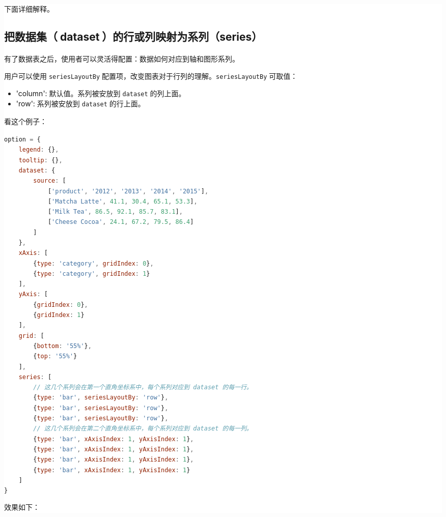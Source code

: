 
下面详细解释。



## 把数据集（ dataset ）的行或列映射为系列（series）


有了数据表之后，使用者可以灵活得配置：数据如何对应到轴和图形系列。

用户可以使用 `seriesLayoutBy` 配置项，改变图表对于行列的理解。`seriesLayoutBy` 可取值：
+ 'column': 默认值。系列被安放到 `dataset` 的列上面。
+ 'row': 系列被安放到 `dataset` 的行上面。

看这个例子：

```js
option = {
    legend: {},
    tooltip: {},
    dataset: {
        source: [
            ['product', '2012', '2013', '2014', '2015'],
            ['Matcha Latte', 41.1, 30.4, 65.1, 53.3],
            ['Milk Tea', 86.5, 92.1, 85.7, 83.1],
            ['Cheese Cocoa', 24.1, 67.2, 79.5, 86.4]
        ]
    },
    xAxis: [
        {type: 'category', gridIndex: 0},
        {type: 'category', gridIndex: 1}
    ],
    yAxis: [
        {gridIndex: 0},
        {gridIndex: 1}
    ],
    grid: [
        {bottom: '55%'},
        {top: '55%'}
    ],
    series: [
        // 这几个系列会在第一个直角坐标系中，每个系列对应到 dataset 的每一行。
        {type: 'bar', seriesLayoutBy: 'row'},
        {type: 'bar', seriesLayoutBy: 'row'},
        {type: 'bar', seriesLayoutBy: 'row'},
        // 这几个系列会在第二个直角坐标系中，每个系列对应到 dataset 的每一列。
        {type: 'bar', xAxisIndex: 1, yAxisIndex: 1},
        {type: 'bar', xAxisIndex: 1, yAxisIndex: 1},
        {type: 'bar', xAxisIndex: 1, yAxisIndex: 1},
        {type: 'bar', xAxisIndex: 1, yAxisIndex: 1}
    ]
}
```

效果如下：
